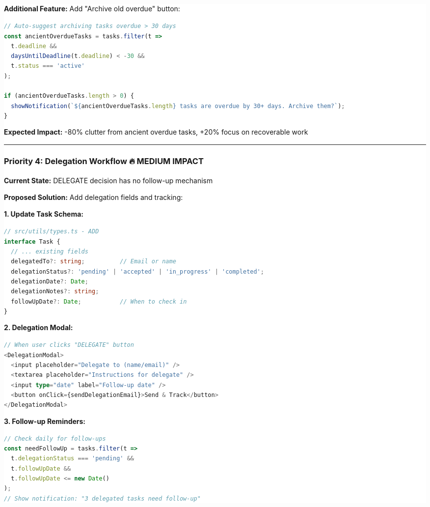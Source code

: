 **Additional Feature:**
Add "Archive old overdue" button:
```typescript
// Auto-suggest archiving tasks overdue > 30 days
const ancientOverdueTasks = tasks.filter(t =>
  t.deadline &&
  daysUntilDeadline(t.deadline) < -30 &&
  t.status === 'active'
);

if (ancientOverdueTasks.length > 0) {
  showNotification(`${ancientOverdueTasks.length} tasks are overdue by 30+ days. Archive them?`);
}
```

**Expected Impact:** -80% clutter from ancient overdue tasks, +20% focus on recoverable work

---

### Priority 4: Delegation Workflow 🔥 MEDIUM IMPACT

**Current State:**
DELEGATE decision has no follow-up mechanism

**Proposed Solution:**
Add delegation fields and tracking:

**1. Update Task Schema:**
```typescript
// src/utils/types.ts - ADD
interface Task {
  // ... existing fields
  delegatedTo?: string;          // Email or name
  delegationStatus?: 'pending' | 'accepted' | 'in_progress' | 'completed';
  delegationDate?: Date;
  delegationNotes?: string;
  followUpDate?: Date;           // When to check in
}
```

**2. Delegation Modal:**
```typescript
// When user clicks "DELEGATE" button
<DelegationModal>
  <input placeholder="Delegate to (name/email)" />
  <textarea placeholder="Instructions for delegate" />
  <input type="date" label="Follow-up date" />
  <button onClick={sendDelegationEmail}>Send & Track</button>
</DelegationModal>
```

**3. Follow-up Reminders:**
```typescript
// Check daily for follow-ups
const needFollowUp = tasks.filter(t =>
  t.delegationStatus === 'pending' &&
  t.followUpDate &&
  t.followUpDate <= new Date()
);
// Show notification: "3 delegated tasks need follow-up"
```
